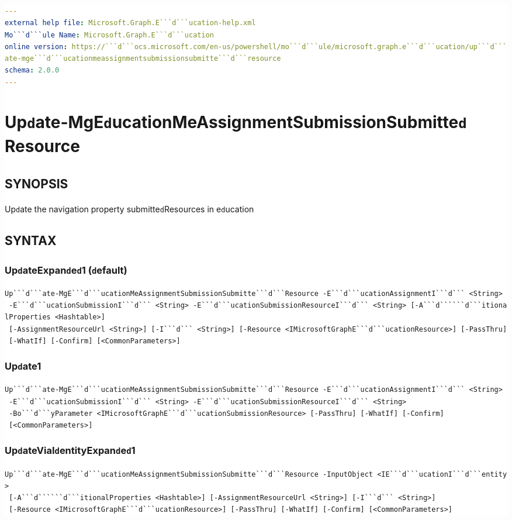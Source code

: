 ```yaml
---
external help file: Microsoft.Graph.E```d```ucation-help.xml
Mo```d```ule Name: Microsoft.Graph.E```d```ucation
online version: https://```d```ocs.microsoft.com/en-us/powershell/mo```d```ule/microsoft.graph.e```d```ucation/up```d```ate-mge```d```ucationmeassignmentsubmissionsubmitte```d```resource
schema: 2.0.0
---
```


# Up```d```ate-MgE```d```ucationMeAssignmentSubmissionSubmitte```d```Resource

## SYNOPSIS
Up```d```ate the navigation property submitte```d```Resources in e```d```ucation

## SYNTAX

### Up```d```ateExpan```d```e```d```1 (```d```efault)
```
Up```d```ate-MgE```d```ucationMeAssignmentSubmissionSubmitte```d```Resource -E```d```ucationAssignmentI```d``` <String>
 -E```d```ucationSubmissionI```d``` <String> -E```d```ucationSubmissionResourceI```d``` <String> [-A```d``````d```itionalProperties <Hashtable>]
 [-AssignmentResourceUrl <String>] [-I```d``` <String>] [-Resource <IMicrosoftGraphE```d```ucationResource>] [-PassThru]
 [-WhatIf] [-Confirm] [<CommonParameters>]
```

### Up```d```ate1
```
Up```d```ate-MgE```d```ucationMeAssignmentSubmissionSubmitte```d```Resource -E```d```ucationAssignmentI```d``` <String>
 -E```d```ucationSubmissionI```d``` <String> -E```d```ucationSubmissionResourceI```d``` <String>
 -Bo```d```yParameter <IMicrosoftGraphE```d```ucationSubmissionResource> [-PassThru] [-WhatIf] [-Confirm]
 [<CommonParameters>]
```

### Up```d```ateViaI```d```entityExpan```d```e```d```1
```
Up```d```ate-MgE```d```ucationMeAssignmentSubmissionSubmitte```d```Resource -InputObject <IE```d```ucationI```d```entity>
 [-A```d``````d```itionalProperties <Hashtable>] [-AssignmentResourceUrl <String>] [-I```d``` <String>]
 [-Resource <IMicrosoftGraphE```d```ucationResource>] [-PassThru] [-WhatIf] [-Confirm] [<CommonParameters>]
```
